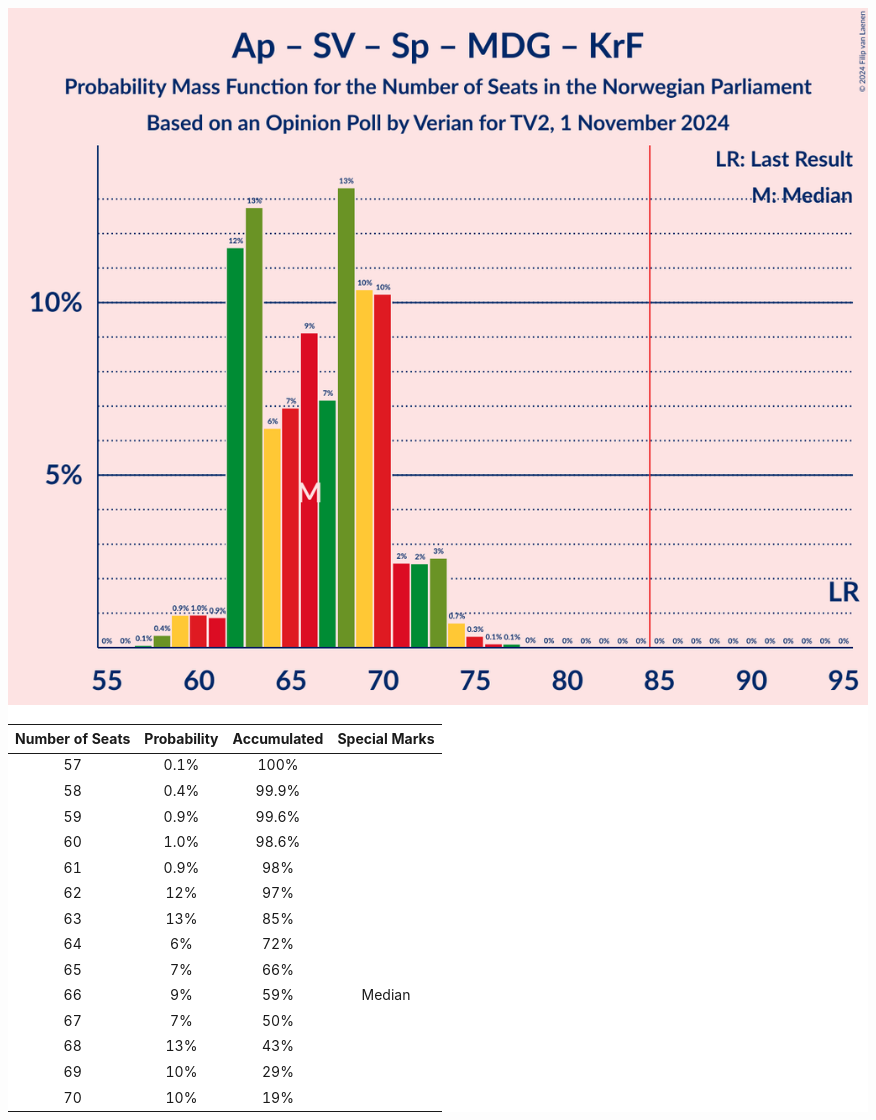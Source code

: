 ![Graph with seats probability mass function not yet produced](2024-11-01-Verian-coalitions-seats-pmf-ap–sv–sp–mdg–krf.png "Seats Probability Mass Function")

| Number of Seats | Probability | Accumulated | Special Marks |
|:---------------:|:-----------:|:-----------:|:-------------:|
| 57 | 0.1% | 100% |  |
| 58 | 0.4% | 99.9% |  |
| 59 | 0.9% | 99.6% |  |
| 60 | 1.0% | 98.6% |  |
| 61 | 0.9% | 98% |  |
| 62 | 12% | 97% |  |
| 63 | 13% | 85% |  |
| 64 | 6% | 72% |  |
| 65 | 7% | 66% |  |
| 66 | 9% | 59% | Median |
| 67 | 7% | 50% |  |
| 68 | 13% | 43% |  |
| 69 | 10% | 29% |  |
| 70 | 10% | 19% |  |